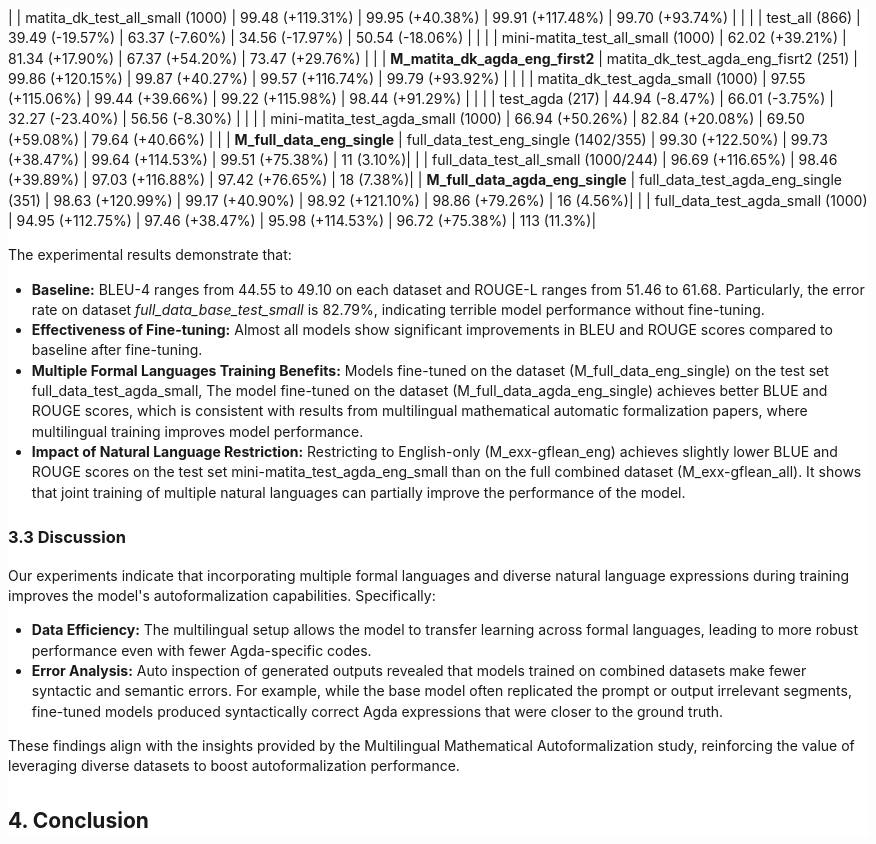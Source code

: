 |  | matita_dk_test_all_small (1000) | 99.48 (+119.31%) | 99.95 (+40.38%) | 99.91 (+117.48%) | 99.70 (+93.74%) | |
|  | test_all (866) | 39.49 (-19.57%) | 63.37 (-7.60%) | 34.56 (-17.97%) | 50.54 (-18.06%) | |
|  | mini-matita_test_all_small (1000) | 62.02 (+39.21%) | 81.34 (+17.90%) | 67.37 (+54.20%) | 73.47 (+29.76%) | |
| **M_matita_dk_agda_eng_first2** | matita_dk_test_agda_eng_fisrt2 (251) | 99.86 (+120.15%) | 99.87 (+40.27%) | 99.57 (+116.74%) | 99.79 (+93.92%) | |
|  | matita_dk_test_agda_small (1000) | 97.55 (+115.06%) | 99.44 (+39.66%) | 99.22 (+115.98%) | 98.44 (+91.29%) | |
|  | test_agda (217) | 44.94 (-8.47%) | 66.01 (-3.75%) | 32.27 (-23.40%) | 56.56 (-8.30%) | |
|  | mini-matita_test_agda_small (1000) | 66.94 (+50.26%) | 82.84 (+20.08%) | 69.50 (+59.08%) | 79.64 (+40.66%) | |
| **M_full_data_eng_single** | full_data_test_eng_single (1402/355) |  99.30 (+122.50%) | 99.73 (+38.47%) | 99.64 (+114.53%) | 99.51 (+75.38%) | 11 (3.10%)|
|  | full_data_test_all_small (1000/244) | 96.69 (+116.65%) | 98.46 (+39.89%) | 97.03 (+116.88%) | 97.42 (+76.65%) | 18 (7.38%)|
| **M_full_data_agda_eng_single** | full_data_test_agda_eng_single (351) | 98.63 (+120.99%) | 99.17 (+40.90%) | 98.92 (+121.10%) | 98.86 (+79.26%) | 16 (4.56%)|
|  | full_data_test_agda_small (1000) | 94.95 (+112.75%) | 97.46 (+38.47%) | 95.98 (+114.53%) | 96.72 (+75.38%) | 113 (11.3%)|

The experimental results demonstrate that:
- **Baseline:** BLEU-4 ranges from 44.55 to 49.10 on each dataset and ROUGE-L ranges from 51.46 to 61.68. Particularly, the error rate on dataset *full_data_base_test_small* is 82.79%, indicating terrible model performance without fine-tuning.
- **Effectiveness of Fine-tuning:** Almost all models show significant improvements in BLEU and ROUGE scores compared to baseline after fine-tuning.
- **Multiple Formal Languages Training Benefits:** Models fine-tuned on the dataset (M_full_data_eng_single) on the test set full_data_test_agda_small, The model fine-tuned on the dataset (M_full_data_agda_eng_single) achieves better BLUE and ROUGE scores, which is consistent with results from multilingual mathematical automatic formalization papers, where multilingual training improves model performance.
- **Impact of Natural Language Restriction:** Restricting to English-only (M_exx-gflean_eng) achieves slightly lower BLUE and ROUGE scores on the test set mini-matita_test_agda_eng_small than on the full combined dataset (M_exx-gflean_all). It shows that joint training of multiple natural languages can partially improve the performance of the model.


### 3.3 Discussion

Our experiments indicate that incorporating multiple formal languages and diverse natural language expressions during training improves the model's autoformalization capabilities. Specifically:
- **Data Efficiency:** The multilingual setup allows the model to transfer learning across formal languages, leading to more robust performance even with fewer Agda-specific codes.
- **Error Analysis:** Auto inspection of generated outputs revealed that models trained on combined datasets make fewer syntactic and semantic errors. For example, while the base model often replicated the prompt or output irrelevant segments, fine-tuned models produced syntactically correct Agda expressions that were closer to the ground truth.

These findings align with the insights provided by the Multilingual Mathematical Autoformalization study, reinforcing the value of leveraging diverse datasets to boost autoformalization performance.

## 4. Conclusion
